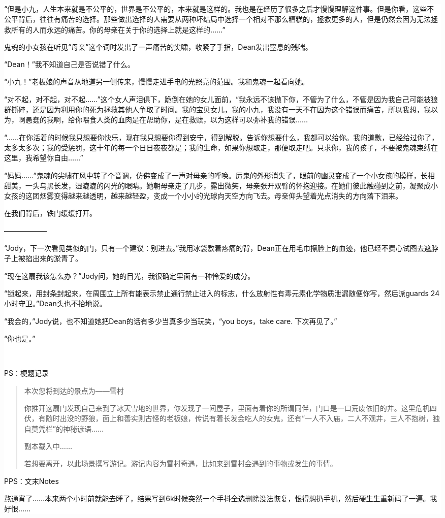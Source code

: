 “但是小九，人生本来就是不公平的，世界是不公平的，本来就是这样的。我也是在经历了很多之后才慢慢理解这件事。但是你看，这些不公平背后，往往有痛苦的选择。那些做出选择的人需要从两种坏结局中选择一个相对不那么糟糕的，拯救更多的人，但是仍然会因为无法拯救所有的人而永远的痛苦。你的母亲在关于你的选择上就是这样的……”

鬼魂的小女孩在听见“母亲”这个词时发出了一声痛苦的尖啸，收紧了手指，Dean发出窒息的残喘。

“Dean！”我不知道自己是否说错了什么。

“小九！”老板娘的声音从地道另一侧传来，慢慢走进手电的光照亮的范围。我和鬼魂一起看向她。

“对不起，对不起，对不起……”这个女人声泪俱下，跪倒在她的女儿面前，“我永远不该抛下你，不管为了什么，不管是因为我自己可能被狼群撕碎，还是因为利用你的死为拯救其他人争取了时间。我的宝贝女儿，我的小九，我没有一天不在因为这个错误而痛苦，所以我想，我以为，啊愚蠢的我啊，给你喂食人类的血肉是在帮助你，是在救赎，以为这样可以弥补我的错误……

“……在你活着的时候我只想要你快乐，现在我只想要你得到安宁，得到解脱。告诉你想要什么，我都可以给你。我的道歉，已经给过你了，太多太多次；我的受惩罚，这十年的每一个日日夜夜都是；我的生命，如果你想取走，那便取走吧。只求你，我的孩子，不要被鬼魂束缚在这里，我希望你自由……”

“妈妈……”鬼魂的尖啸在风中转了个音调，仿佛变成了一声对母亲的呼唤。厉鬼的外形消失了，眼前的幽灵变成了一个小女孩的模样，长相甜美，一头乌黑长发，湿漉漉的闪光的眼睛。她朝母亲走了几步，露出微笑，母亲张开双臂的怀抱迎接。在她们彼此触碰到之前，凝聚成小女孩的这团烟雾变得越来越透明，越来越轻盈，变成一个小小的光球向天空方向飞去。母亲仰头望着光点消失的方向落下泪来。

在我们背后，铁门缓缓打开。

——————

“Jody，下一次看见类似的门，只有一个建议：别进去。”我用冰袋敷着疼痛的背，Dean正在用毛巾擦脸上的血迹，他已经不费心试图去遮脖子上被掐出来的淤青了。

“现在这扇我该怎么办？”Jody问，她的目光，我很确定里面有一种怜爱的成分。

“锁起来，用封条封起来，在周围立上所有能表示禁止通行禁止进入的标志，什么放射性有毒元素化学物质泄漏随便你写，然后派guards 24小时守卫。”Dean头也不抬地说。

“我会的，”Jody说，也不知道她把Dean的话有多少当真多少当玩笑，“you boys，take care. 下次再见了。”

“你也是。”

<br>

PS：梗题记录

> 本次您将到达的景点为——雪村
>
> 你推开这扇门发现自己来到了冰天雪地的世界，你发现了一间屋子，里面有着你的所谓同伴，门口是一口荒废依旧的井。这里危机四伏，有随时出没的野狼，面上和善实则古怪的老板娘，传说有着长发会吃人的女鬼，还有“一人不入庙，二人不观井，三人不抱树，独自莫凭栏”的神秘谚语……
>
> 副本载入中……
>
> 若想要离开，以此场景撰写游记。游记内容为雪村奇遇，比如来到雪村会遇到的事物或发生的事情。

PPS：文末Notes

熬通宵了……本来两个小时前就能去睡了，结果写到6k时候突然一个手抖全选删除没法恢复，恨得想扔手机，然后硬生生重新码了一遍。我好恨……
